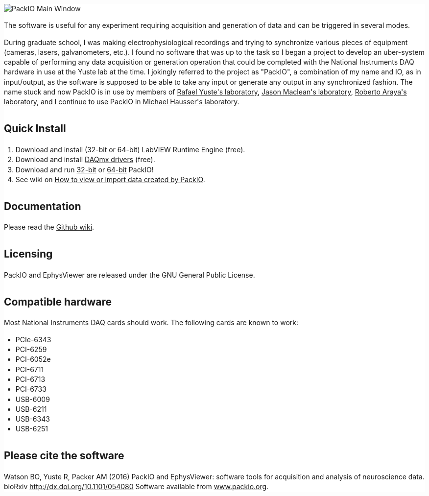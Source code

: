 ![PackIO Main Window](https://s3.amazonaws.com/webimagespacker/packio.png)

The software is useful for any experiment requiring acquisition and generation of data and can be triggered in several modes.

During graduate school, I was making electrophysiological recordings and trying to synchronize various pieces of equipment (cameras, lasers, galvanometers, etc.). I found no software that was up to the task so I began a project to develop an uber-system capable of performing any data acquisition or generation operation that could be completed with the National Instruments DAQ hardware in use at the Yuste lab at the time.  I jokingly referred to the project as "PackIO", a combination of my name and IO, as in input/output, as the software is supposed to be able to take any input or generate any output in any synchronized fashion. The name stuck and now PackIO is in use by members of [Rafael Yuste's laboratory](http://www.columbia.edu/cu/biology/faculty/yuste/), [Jason Maclean's laboratory](http://www.macleanlab.com/), [Roberto Araya's laboratory](http://neurosciences.umontreal.ca/recherche/les-chercheurs/roberto-araya/), and I continue to use PackIO in [Michael Hausser's laboratory](http://www.dendrites.org/).

## Quick Install
1. Download and install ([32-bit](http://www.ni.com/download/labview-run-time-engine-2014/4887/en/) or [64-bit](http://www.ni.com/download/labview-run-time-engine-2014/4889/en/)) LabVIEW Runtime Engine (free).
2. Download and install [DAQmx drivers](http://www.ni.com/dataacquisition/nidaqmx) (free). 
3. Download and run [32-bit](https://github.com/apacker83/PackIO/releases/download/v273/PackIO_v273_LVRT2014_x86.exe) or [64-bit](https://github.com/apacker83/PackIO/releases/download/v273/PackIO_v273_LVRT2014_x64.exe) PackIO!
4. See wiki on [How to view or import data created by PackIO](https://github.com/apacker83/PackIO/wiki/How-to-view-or-import-data-created-by-PackIO).

## Documentation
Please read the [Github wiki](https://github.com/apacker83/PackIO/wiki).

## Licensing
PackIO and EphysViewer are released under the GNU General Public License.

## Compatible hardware
Most National Instruments DAQ cards should work.  The following cards are known to work:
* PCIe-6343
* PCI-6259
* PCI-6052e
* PCI-6711
* PCI-6713
* PCI-6733 
* USB-6009
* USB-6211
* USB-6343
* USB-6251

## Please cite the software
Watson BO, Yuste R, Packer AM (2016) PackIO and EphysViewer: software tools for acquisition and analysis of neuroscience data. bioRxiv http://dx.doi.org/10.1101/054080 Software available from www.packio.org.
